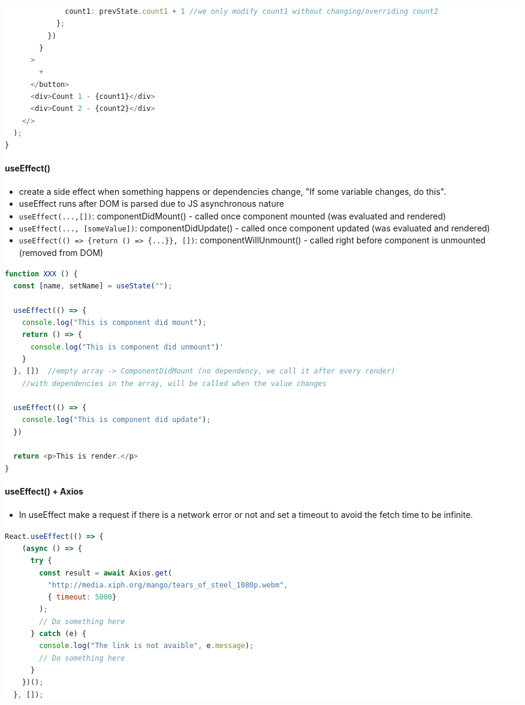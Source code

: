 ```js
              count1: prevState.count1 + 1 //we only modify count1 without changing/overriding count2
            };
          })
        }
      >
        +
      </button>
      <div>Count 1 - {count1}</div>
      <div>Count 2 - {count2}</div>
    </>
  );
}
```
#### useEffect() 
- create a side effect when something happens or dependencies change, "If some variable changes, do this". 
- useEffect runs after DOM is parsed due to JS asynchronous nature
- `useEffect(...,[])`: componentDidMount() - called once component mounted (was evaluated and rendered)
- `useEffect(..., [someValue])`: componentDidUpdate() - called once component updated (was evaluated and rendered)
- `useEffect(() => {return () => {...}}, [])`: componentWillUnmount() - called right before component is unmounted (removed from DOM)

```js
function XXX () {
  const [name, setName] = useState("");
  
  useEffect(() => {
	console.log("This is component did mount");
	return () => {
	  console.log("This is component did unmount")'
	}
  }, [])  //empty array -> ComponentDidMount (no dependency, we call it after every render)
  	//with dependencies in the array, will be called when the value changes
  
  useEffect(() => {
	console.log("This is component did update");
  })
 
  return <p>This is render.</p>
}
```

#### useEffect() + Axios
- In useEffect make a request if there is a network error or not and set a timeout to avoid the fetch time to be infinite.
```js
React.useEffect(() => {
    (async () => {
      try {
        const result = await Axios.get(
          "http://media.xiph.org/mango/tears_of_steel_1080p.webm",
          { timeout: 5000}
        );
        // Do something here
      } catch (e) {
        console.log("The link is not avaible", e.message);
        // Do something here
      }
    })();
  }, []);
```